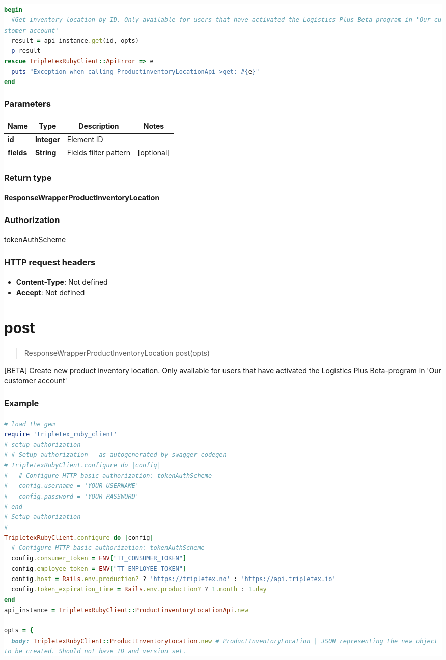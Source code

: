 ```ruby
begin
  #Get inventory location by ID. Only available for users that have activated the Logistics Plus Beta-program in 'Our customer account'
  result = api_instance.get(id, opts)
  p result
rescue TripletexRubyClient::ApiError => e
  puts "Exception when calling ProductinventoryLocationApi->get: #{e}"
end
```

### Parameters

Name | Type | Description  | Notes
------------- | ------------- | ------------- | -------------
 **id** | **Integer**| Element ID | 
 **fields** | **String**| Fields filter pattern | [optional] 

### Return type

[**ResponseWrapperProductInventoryLocation**](ResponseWrapperProductInventoryLocation.md)

### Authorization

[tokenAuthScheme](../README.md#tokenAuthScheme)

### HTTP request headers

 - **Content-Type**: Not defined
 - **Accept**: Not defined



# **post**
> ResponseWrapperProductInventoryLocation post(opts)

[BETA] Create new product inventory location. Only available for users that have activated the Logistics Plus Beta-program in 'Our customer account'



### Example
```ruby
# load the gem
require 'tripletex_ruby_client'
# setup authorization
# # Setup authorization - as autogenerated by swagger-codegen
# TripletexRubyClient.configure do |config|
#   # Configure HTTP basic authorization: tokenAuthScheme
#   config.username = 'YOUR USERNAME'
#   config.password = 'YOUR PASSWORD'
# end
# Setup authorization
# 
TripletexRubyClient.configure do |config|
  # Configure HTTP basic authorization: tokenAuthScheme
  config.consumer_token = ENV["TT_CONSUMER_TOKEN"]
  config.employee_token = ENV["TT_EMPLOYEE_TOKEN"]
  config.host = Rails.env.production? ? 'https://tripletex.no' : 'https://api.tripletex.io'
  config.token_expiration_time = Rails.env.production? ? 1.month : 1.day
end
api_instance = TripletexRubyClient::ProductinventoryLocationApi.new

opts = { 
  body: TripletexRubyClient::ProductInventoryLocation.new # ProductInventoryLocation | JSON representing the new object to be created. Should not have ID and version set.
```